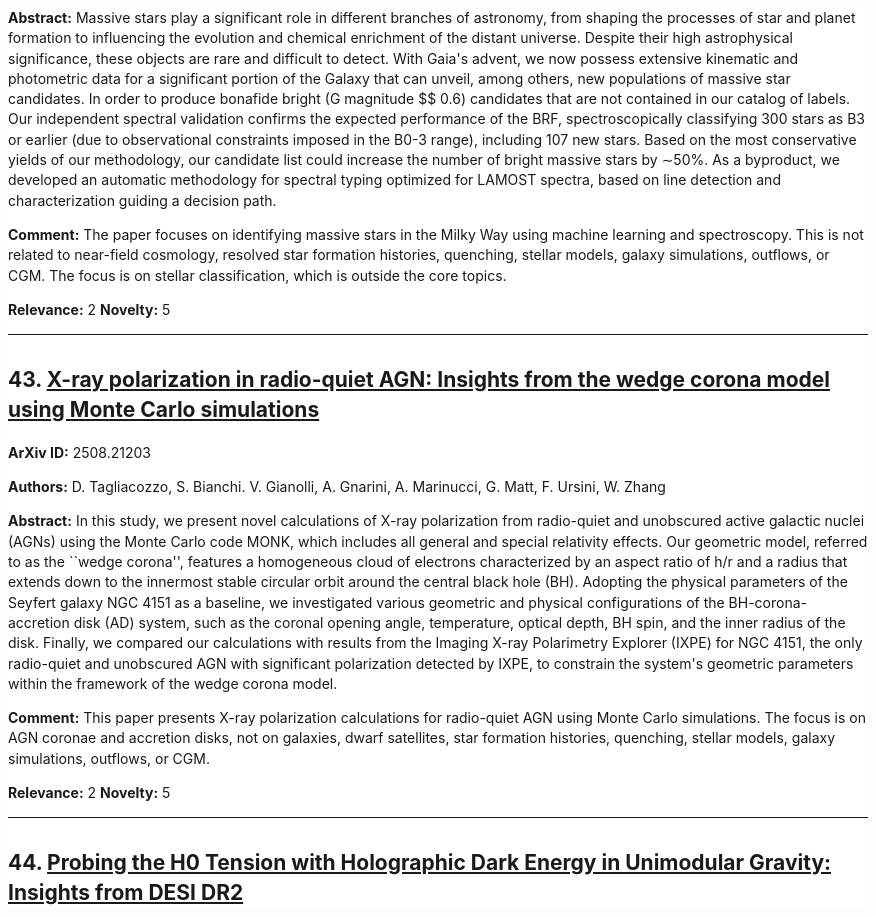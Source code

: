 **Abstract:** Massive stars play a significant role in different branches of astronomy, from shaping the processes of star and planet formation to influencing the evolution and chemical enrichment of the distant universe. Despite their high astrophysical significance, these objects are rare and difficult to detect. With Gaia's advent, we now possess extensive kinematic and photometric data for a significant portion of the Galaxy that can unveil, among others, new populations of massive star candidates. In order to produce bonafide bright (G magnitude $$ 0.6) candidates that are not contained in our catalog of labels. Our independent spectral validation confirms the expected performance of the BRF, spectroscopically classifying 300 stars as B3 or earlier (due to observational constraints imposed in the B0-3 range), including 107 new stars. Based on the most conservative yields of our methodology, our candidate list could increase the number of bright massive stars by $\sim$50\%. As a byproduct, we developed an automatic methodology for spectral typing optimized for LAMOST spectra, based on line detection and characterization guiding a decision path.

**Comment:** The paper focuses on identifying massive stars in the Milky Way using machine learning and spectroscopy. This is not related to near-field cosmology, resolved star formation histories, quenching, stellar models, galaxy simulations, outflows, or CGM. The focus is on stellar classification, which is outside the core topics.

**Relevance:** 2
**Novelty:** 5

---

## 43. [X-ray polarization in radio-quiet AGN: Insights from the wedge corona model using Monte Carlo simulations](https://arxiv.org/abs/2508.21203) <a id="link43"></a>

**ArXiv ID:** 2508.21203

**Authors:** D. Tagliacozzo, S. Bianchi. V. Gianolli, A. Gnarini, A. Marinucci, G. Matt, F. Ursini, W. Zhang

**Abstract:** In this study, we present novel calculations of X-ray polarization from radio-quiet and unobscured active galactic nuclei (AGNs) using the Monte Carlo code MONK, which includes all general and special relativity effects. Our geometric model, referred to as the ``wedge corona'', features a homogeneous cloud of electrons characterized by an aspect ratio of h/r and a radius that extends down to the innermost stable circular orbit around the central black hole (BH). Adopting the physical parameters of the Seyfert galaxy NGC 4151 as a baseline, we investigated various geometric and physical configurations of the BH-corona-accretion disk (AD) system, such as the coronal opening angle, temperature, optical depth, BH spin, and the inner radius of the disk. Finally, we compared our calculations with results from the Imaging X-ray Polarimetry Explorer (IXPE) for NGC 4151, the only radio-quiet and unobscured AGN with significant polarization detected by IXPE, to constrain the system's geometric parameters within the framework of the wedge corona model.

**Comment:** This paper presents X-ray polarization calculations for radio-quiet AGN using Monte Carlo simulations. The focus is on AGN coronae and accretion disks, not on galaxies, dwarf satellites, star formation histories, quenching, stellar models, galaxy simulations, outflows, or CGM.

**Relevance:** 2
**Novelty:** 5

---

## 44. [Probing the H0 Tension with Holographic Dark Energy in Unimodular Gravity: Insights from DESI DR2](https://arxiv.org/abs/2508.21175) <a id="link44"></a>
